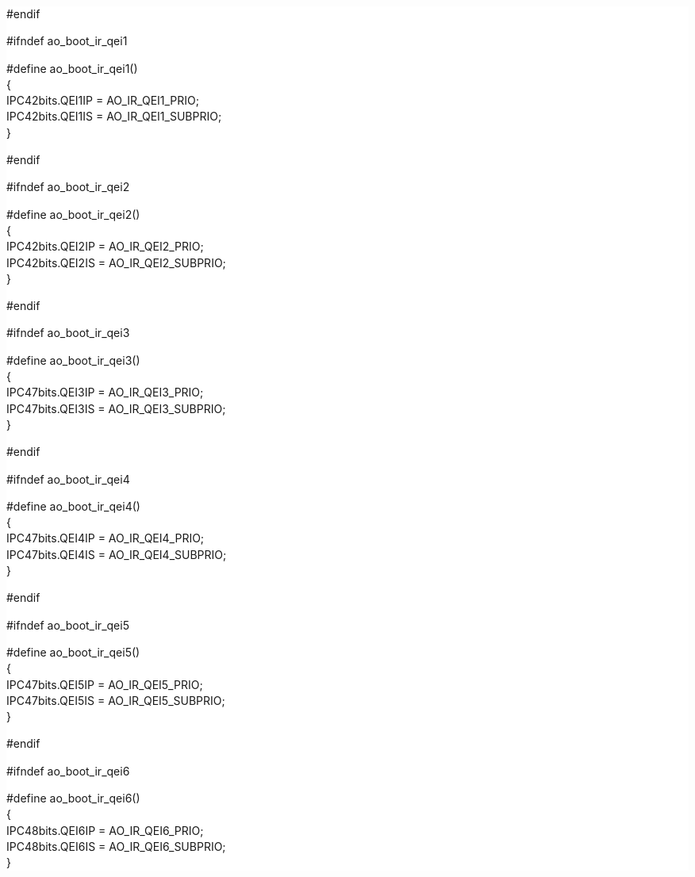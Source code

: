 #endif

#ifndef ao_boot_ir_qei1

#define ao_boot_ir_qei1()                                                   \
{                                                                           \
        IPC42bits.QEI1IP = AO_IR_QEI1_PRIO;                                 \
        IPC42bits.QEI1IS = AO_IR_QEI1_SUBPRIO;                              \
}

#endif

#ifndef ao_boot_ir_qei2

#define ao_boot_ir_qei2()                                                   \
{                                                                           \
        IPC42bits.QEI2IP = AO_IR_QEI2_PRIO;                                 \
        IPC42bits.QEI2IS = AO_IR_QEI2_SUBPRIO;                              \
}

#endif

#ifndef ao_boot_ir_qei3

#define ao_boot_ir_qei3()                                                   \
{                                                                           \
        IPC47bits.QEI3IP = AO_IR_QEI3_PRIO;                                 \
        IPC47bits.QEI3IS = AO_IR_QEI3_SUBPRIO;                              \
}

#endif

#ifndef ao_boot_ir_qei4

#define ao_boot_ir_qei4()                                                   \
{                                                                           \
        IPC47bits.QEI4IP = AO_IR_QEI4_PRIO;                                 \
        IPC47bits.QEI4IS = AO_IR_QEI4_SUBPRIO;                              \
}

#endif

#ifndef ao_boot_ir_qei5

#define ao_boot_ir_qei5()                                                   \
{                                                                           \
        IPC47bits.QEI5IP = AO_IR_QEI5_PRIO;                                 \
        IPC47bits.QEI5IS = AO_IR_QEI5_SUBPRIO;                              \
}

#endif

#ifndef ao_boot_ir_qei6

#define ao_boot_ir_qei6()                                                   \
{                                                                           \
        IPC48bits.QEI6IP = AO_IR_QEI6_PRIO;                                 \
        IPC48bits.QEI6IS = AO_IR_QEI6_SUBPRIO;                              \
}
